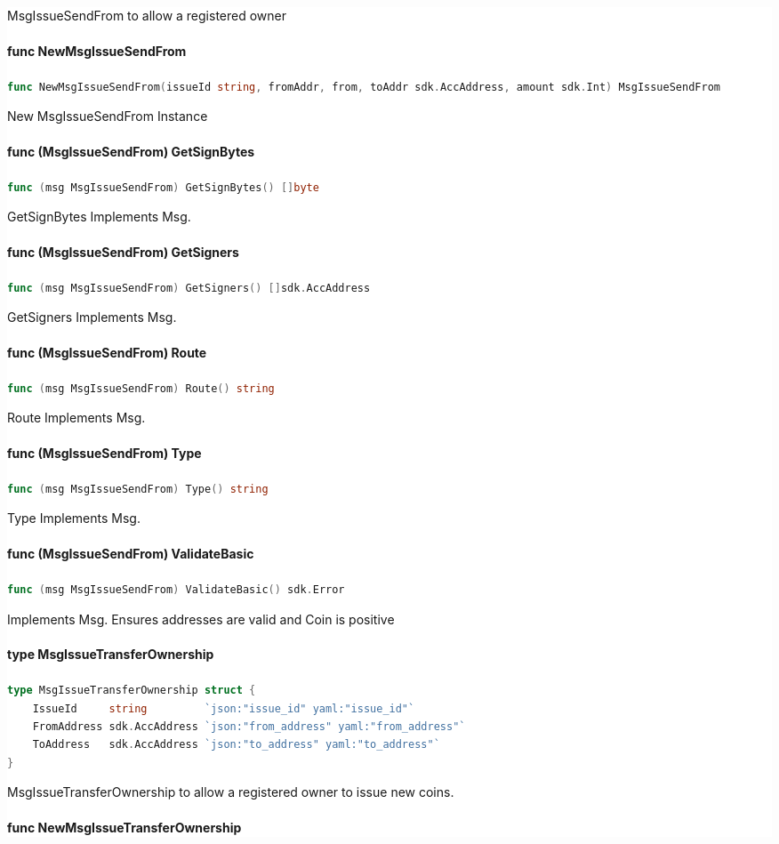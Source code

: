 MsgIssueSendFrom to allow a registered owner

#### func  NewMsgIssueSendFrom

```go
func NewMsgIssueSendFrom(issueId string, fromAddr, from, toAddr sdk.AccAddress, amount sdk.Int) MsgIssueSendFrom
```
New MsgIssueSendFrom Instance

#### func (MsgIssueSendFrom) GetSignBytes

```go
func (msg MsgIssueSendFrom) GetSignBytes() []byte
```
GetSignBytes Implements Msg.

#### func (MsgIssueSendFrom) GetSigners

```go
func (msg MsgIssueSendFrom) GetSigners() []sdk.AccAddress
```
GetSigners Implements Msg.

#### func (MsgIssueSendFrom) Route

```go
func (msg MsgIssueSendFrom) Route() string
```
Route Implements Msg.

#### func (MsgIssueSendFrom) Type

```go
func (msg MsgIssueSendFrom) Type() string
```
Type Implements Msg.

#### func (MsgIssueSendFrom) ValidateBasic

```go
func (msg MsgIssueSendFrom) ValidateBasic() sdk.Error
```
Implements Msg. Ensures addresses are valid and Coin is positive

#### type MsgIssueTransferOwnership

```go
type MsgIssueTransferOwnership struct {
	IssueId     string         `json:"issue_id" yaml:"issue_id"`
	FromAddress sdk.AccAddress `json:"from_address" yaml:"from_address"`
	ToAddress   sdk.AccAddress `json:"to_address" yaml:"to_address"`
}
```

MsgIssueTransferOwnership to allow a registered owner to issue new coins.

#### func  NewMsgIssueTransferOwnership
